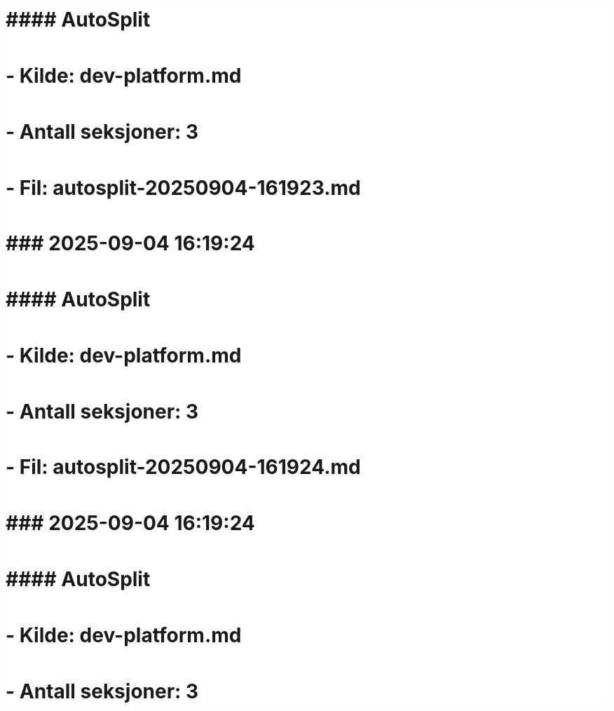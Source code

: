 # \#### AutoSplit

# \- Kilde: dev-platform.md

# \- Antall seksjoner: 3

# \- Fil: autosplit-20250904-161923.md

#

#

#

#

# \### 2025-09-04 16:19:24

# \#### AutoSplit

# \- Kilde: dev-platform.md

# \- Antall seksjoner: 3

# \- Fil: autosplit-20250904-161924.md

#

#

#

#

# \### 2025-09-04 16:19:24

# \#### AutoSplit

# \- Kilde: dev-platform.md

# \- Antall seksjoner: 3
